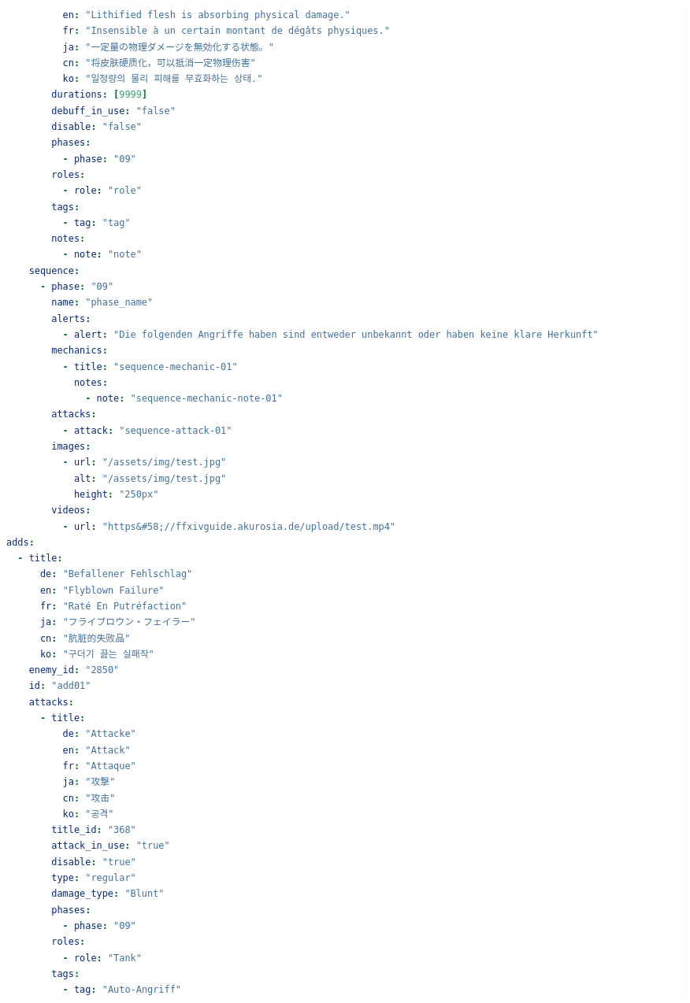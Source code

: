 ```yaml
          en: "Lithified flesh is absorbing physical damage."
          fr: "Insensible à un certain montant de dégâts physiques."
          ja: "一定量の物理ダメージを無効化する状態。"
          cn: "将皮肤硬质化，可以抵消一定物理伤害"
          ko: "일정량의 물리 피해를 무효화하는 상태."
        durations: [9999]
        debuff_in_use: "false"
        disable: "false"
        phases:
          - phase: "09"
        roles:
          - role: "role"
        tags:
          - tag: "tag"
        notes:
          - note: "note"
    sequence:
      - phase: "09"
        name: "phase_name"
        alerts:
          - alert: "Die folgenden Angriffe haben sind entweder unbekannt oder haben keine klare Herkunft"
        mechanics:
          - title: "sequence-mechanic-01"
            notes:
              - note: "sequence-mechanic-note-01"
        attacks:
          - attack: "sequence-attack-01"
        images:
          - url: "/assets/img/test.jpg"
            alt: "/assets/img/test.jpg"
            height: "250px"
        videos:
          - url: "https&#58;//ffxivguide.akurosia.de/upload/test.mp4"
adds:
  - title:
      de: "Befallener Fehlschlag"
      en: "Flyblown Failure"
      fr: "Raté En Putréfaction"
      ja: "フライブロウン・フェイラー"
      cn: "肮脏的失败品"
      ko: "구더기 끓는 실패작"
    enemy_id: "2850"
    id: "add01"
    attacks:
      - title:
          de: "Attacke"
          en: "Attack"
          fr: "Attaque"
          ja: "攻撃"
          cn: "攻击"
          ko: "공격"
        title_id: "368"
        attack_in_use: "true"
        disable: "true"
        type: "regular"
        damage_type: "Blunt"
        phases:
          - phase: "09"
        roles:
          - role: "Tank"
        tags:
          - tag: "Auto-Angriff"
```